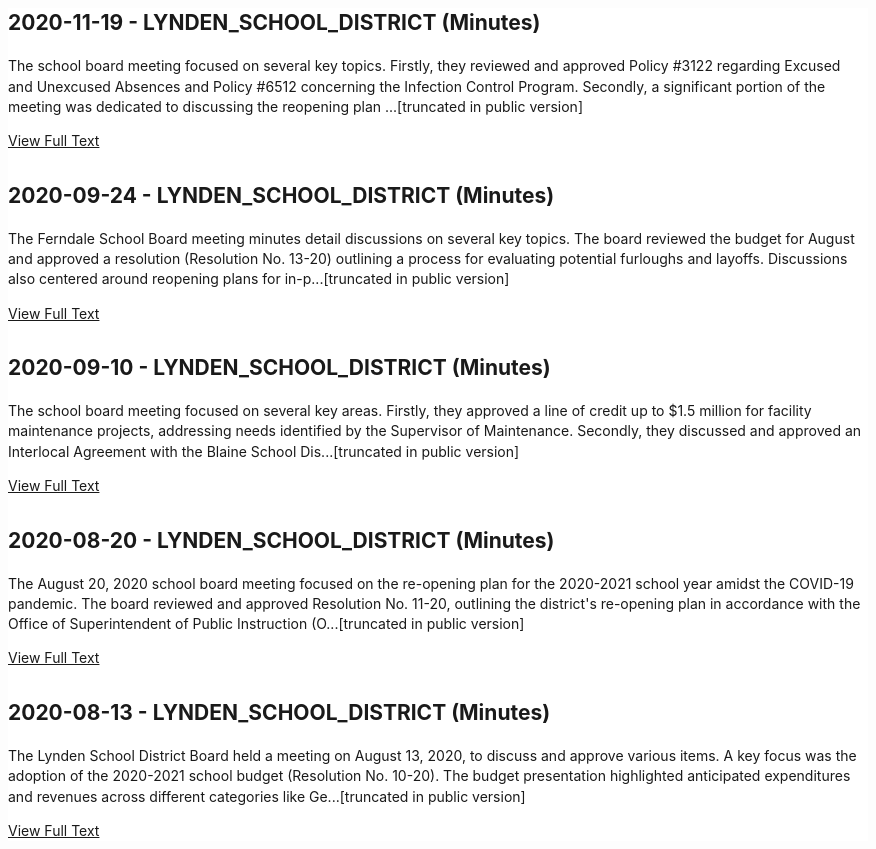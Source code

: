 ## 2020-11-19 - LYNDEN_SCHOOL_DISTRICT (Minutes)

The school board meeting focused on several key topics.  Firstly, they reviewed and approved Policy #3122 regarding Excused and Unexcused Absences and Policy #6512 concerning the Infection Control Program. Secondly, a significant portion of the meeting was dedicated to discussing the reopening plan ...[truncated in public version]

[View Full Text](https://raw.githubusercontent.com/civiclensllc/WashingtonStateSchoolBoardExplorer/refs/heads/main/data/countries/usa/states/wa/counties/whatcom/school_boards/lynden_school_district/2020/2020-11-19-minutes.txt)

## 2020-09-24 - LYNDEN_SCHOOL_DISTRICT (Minutes)

The Ferndale School Board meeting minutes detail discussions on several key topics.  The board reviewed the budget for August and approved a resolution (Resolution No. 13-20) outlining a process for evaluating potential furloughs and layoffs. Discussions also centered around reopening plans for in-p...[truncated in public version]

[View Full Text](https://raw.githubusercontent.com/civiclensllc/WashingtonStateSchoolBoardExplorer/refs/heads/main/data/countries/usa/states/wa/counties/whatcom/school_boards/lynden_school_district/2020/2020-09-24-minutes.txt)

## 2020-09-10 - LYNDEN_SCHOOL_DISTRICT (Minutes)

The school board meeting focused on several key areas.  Firstly, they approved a line of credit up to $1.5 million for facility maintenance projects, addressing needs identified by the Supervisor of Maintenance. Secondly, they discussed and approved an Interlocal Agreement with the Blaine School Dis...[truncated in public version]

[View Full Text](https://raw.githubusercontent.com/civiclensllc/WashingtonStateSchoolBoardExplorer/refs/heads/main/data/countries/usa/states/wa/counties/whatcom/school_boards/lynden_school_district/2020/2020-09-10-minutes.txt)

## 2020-08-20 - LYNDEN_SCHOOL_DISTRICT (Minutes)

The August 20, 2020 school board meeting focused on the re-opening plan for the 2020-2021 school year amidst the COVID-19 pandemic.  The board reviewed and approved Resolution No. 11-20, outlining the district's re-opening plan in accordance with the Office of Superintendent of Public Instruction (O...[truncated in public version]

[View Full Text](https://raw.githubusercontent.com/civiclensllc/WashingtonStateSchoolBoardExplorer/refs/heads/main/data/countries/usa/states/wa/counties/whatcom/school_boards/lynden_school_district/2020/2020-08-20-minutes.txt)

## 2020-08-13 - LYNDEN_SCHOOL_DISTRICT (Minutes)

The Lynden School District Board held a meeting on August 13, 2020, to discuss and approve various items.  A key focus was the adoption of the 2020-2021 school budget (Resolution No. 10-20). The budget presentation highlighted anticipated expenditures and revenues across different categories like Ge...[truncated in public version]

[View Full Text](https://raw.githubusercontent.com/civiclensllc/WashingtonStateSchoolBoardExplorer/refs/heads/main/data/countries/usa/states/wa/counties/whatcom/school_boards/lynden_school_district/2020/2020-08-13-minutes.txt)
